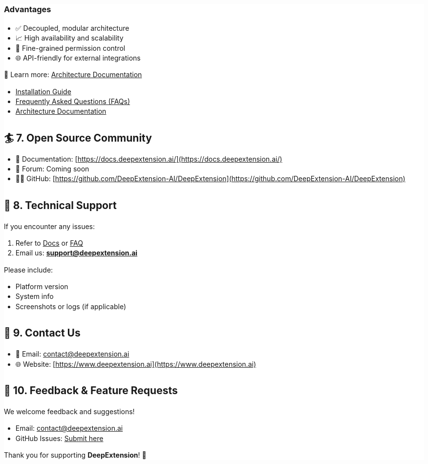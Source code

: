 ### Advantages

- ✅ Decoupled, modular architecture  
- 📈 High availability and scalability  
- 🔐 Fine-grained permission control  
- 🌐 API-friendly for external integrations  

🔗 Learn more: [Architecture Documentation](https://docs.deepextension.ai/intro/architecture/)

- [Installation Guide](https://docs.deepextension.ai/developer/install/)
- [Frequently Asked Questions (FAQs)](https://docs.deepextension.ai/faq/)
- [Architecture Documentation](https://docs.deepextension.ai/intro/architecture/)

## 🏄 7. Open Source Community

- 🔧 Documentation: [https://docs.deepextension.ai/](https://docs.deepextension.ai/)
- 💬 Forum: Coming soon
- 🧑‍💻 GitHub: [https://github.com/DeepExtension-AI/DeepExtension](https://github.com/DeepExtension-AI/DeepExtension)


## 🙌 8. Technical Support

If you encounter any issues:

1. Refer to [Docs](https://docs.deepextension.ai/) or [FAQ](https://docs.deepextension.ai/faq/)
2. Email us: **support@deepextension.ai**

Please include:
- Platform version
- System info
- Screenshots or logs (if applicable)


## 🤝 9. Contact Us

- 📧 Email: contact@deepextension.ai  
- 🌐 Website: [https://www.deepextension.ai](https://www.deepextension.ai)  


## 👥 10. Feedback & Feature Requests

We welcome feedback and suggestions!

- Email: contact@deepextension.ai  
- GitHub Issues: [Submit here](https://github.com/DeepExtension-AI/DeepExtension/issues)


Thank you for supporting **DeepExtension**! 🚀
